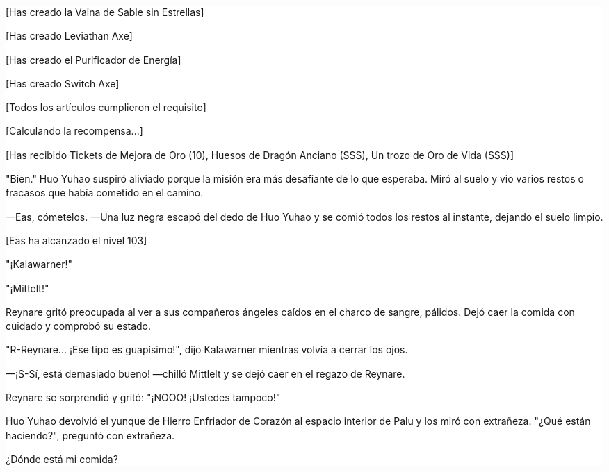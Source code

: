 [Has creado la Vaina de Sable sin Estrellas]

[Has creado Leviathan Axe]

[Has creado el Purificador de Energía]

[Has creado Switch Axe]

[Todos los artículos cumplieron el requisito]

[Calculando la recompensa...]

[Has recibido Tickets de Mejora de Oro (10), Huesos de Dragón Anciano (SSS), Un trozo de Oro de Vida (SSS)]

"Bien." Huo Yuhao suspiró aliviado porque la misión era más desafiante de lo que esperaba. Miró al suelo y vio varios restos o fracasos que había cometido en el camino.

—Eas, cómetelos. —Una luz negra escapó del dedo de Huo Yuhao y se comió todos los restos al instante, dejando el suelo limpio.

[Eas ha alcanzado el nivel 103]

"¡Kalawarner!"

"¡Mittelt!"

Reynare gritó preocupada al ver a sus compañeros ángeles caídos en el charco de sangre, pálidos. Dejó caer la comida con cuidado y comprobó su estado.

"R-Reynare... ¡Ese tipo es guapísimo!", dijo Kalawarner mientras volvía a cerrar los ojos.

—¡S-Sí, está demasiado bueno! —chilló Mittlelt y se dejó caer en el regazo de Reynare.

Reynare se sorprendió y gritó: "¡NOOO! ¡Ustedes tampoco!"

Huo Yuhao devolvió el yunque de Hierro Enfriador de Corazón al espacio interior de Palu y los miró con extrañeza. "¿Qué están haciendo?", preguntó con extrañeza.

¿Dónde está mi comida?